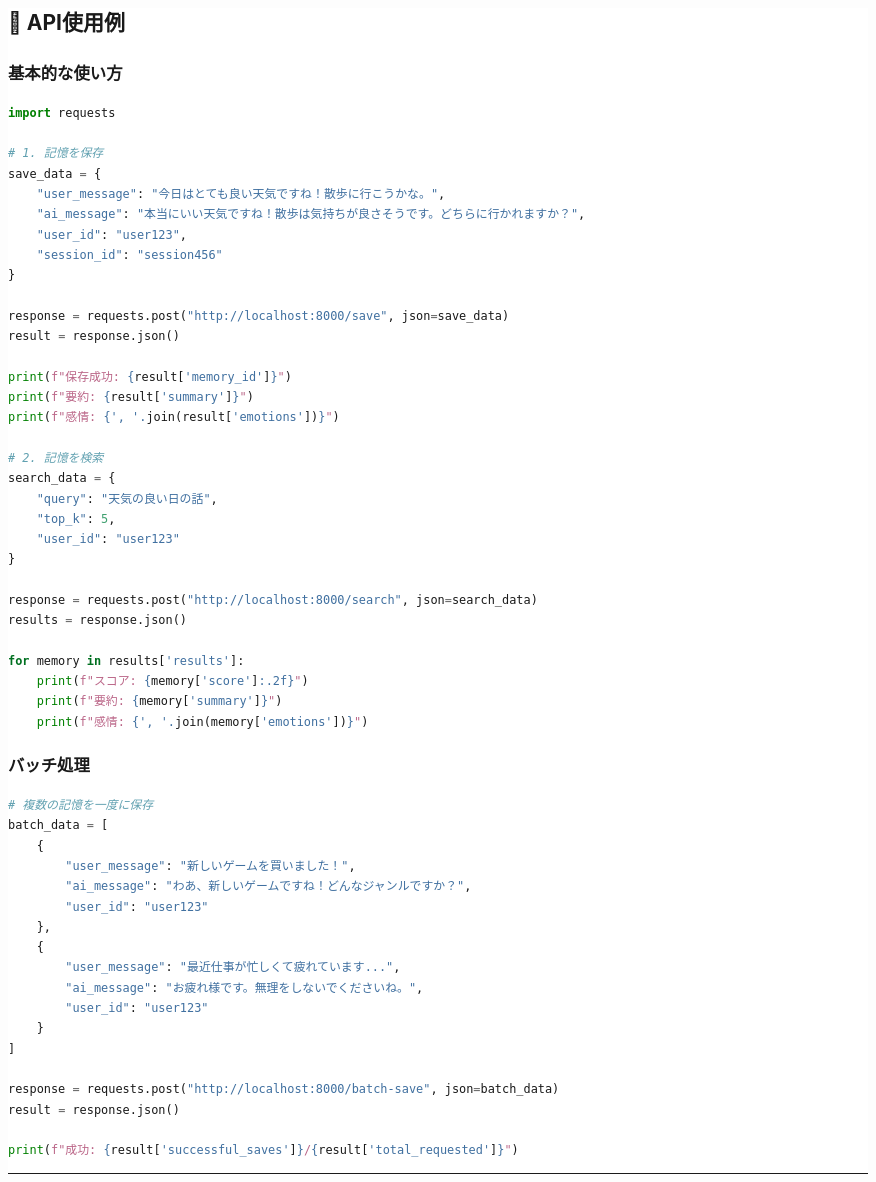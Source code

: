 
## 📖 API使用例

### 基本的な使い方

```python
import requests

# 1. 記憶を保存
save_data = {
    "user_message": "今日はとても良い天気ですね！散歩に行こうかな。",
    "ai_message": "本当にいい天気ですね！散歩は気持ちが良さそうです。どちらに行かれますか？",
    "user_id": "user123",
    "session_id": "session456"
}

response = requests.post("http://localhost:8000/save", json=save_data)
result = response.json()

print(f"保存成功: {result['memory_id']}")
print(f"要約: {result['summary']}")
print(f"感情: {', '.join(result['emotions'])}")

# 2. 記憶を検索
search_data = {
    "query": "天気の良い日の話",
    "top_k": 5,
    "user_id": "user123"
}

response = requests.post("http://localhost:8000/search", json=search_data)
results = response.json()

for memory in results['results']:
    print(f"スコア: {memory['score']:.2f}")
    print(f"要約: {memory['summary']}")
    print(f"感情: {', '.join(memory['emotions'])}")
```

### バッチ処理

```python
# 複数の記憶を一度に保存
batch_data = [
    {
        "user_message": "新しいゲームを買いました！",
        "ai_message": "わあ、新しいゲームですね！どんなジャンルですか？",
        "user_id": "user123"
    },
    {
        "user_message": "最近仕事が忙しくて疲れています...",
        "ai_message": "お疲れ様です。無理をしないでくださいね。",
        "user_id": "user123"
    }
]

response = requests.post("http://localhost:8000/batch-save", json=batch_data)
result = response.json()

print(f"成功: {result['successful_saves']}/{result['total_requested']}")
```

---